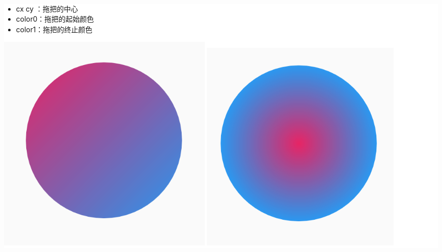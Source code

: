 

- cx cy ：拖把的中心 
- color0：拖把的起始颜色 
- color1：拖把的终止颜色

![7](https://github.com/DingoDemon/AndroidNotes/blob/master/LinkPics/draw_pics_2/draw_7.png)
![8](https://github.com/DingoDemon/AndroidNotes/blob/master/LinkPics/draw_pics_2/draw_8.png)
